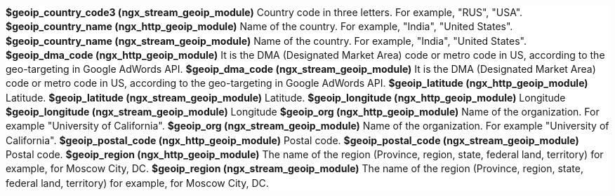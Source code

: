 </tr>
<tr>
<td><strong>$geoip_country_code3 (ngx_stream_geoip_module)</strong></td>
<td>Country code in three letters. For example, "RUS", "USA".</td>
</tr>
<tr>
<td><strong>$geoip_country_name (ngx_http_geoip_module)</strong></td>
<td>Name of the country. For example, "India", "United States".</td>
</tr>
<tr>
<td><strong>$geoip_country_name (ngx_stream_geoip_module)</strong></td>
<td>Name of the country. For example, "India", "United States".</td>
</tr>
<tr>
<td><strong>$geoip_dma_code (ngx_http_geoip_module)</strong></td>
<td>It is the DMA (Designated Market Area) code or metro code in US, according to the geo-targeting in Google AdWords API.</td>
</tr>
<tr>
<td><strong>$geoip_dma_code (ngx_stream_geoip_module)</strong></td>
<td>It is the DMA (Designated Market Area) code or metro code in US, according to the geo-targeting in Google AdWords API.</td>
</tr>
<tr>
<td><strong>$geoip_latitude (ngx_http_geoip_module)</strong></td>
<td>Latitude.</td>
</tr>
<tr>
<td><strong>$geoip_latitude (ngx_stream_geoip_module)</strong></td>
<td>Latitude.</td>
</tr>
<tr>
<td><strong>$geoip_longitude (ngx_http_geoip_module)</strong></td>
<td>Longitude</td>
</tr>
<tr>
<td><strong>$geoip_longitude (ngx_stream_geoip_module)</strong></td>
<td>Longitude</td>
</tr>
<tr>
<td><strong>$geoip_org (ngx_http_geoip_module)</strong></td>
<td>Name of the organization. For example "University of California".</td>
</tr>
<tr>
<td><strong>$geoip_org (ngx_stream_geoip_module)</strong></td>
<td>Name of the organization. For example "University of California".</td>
</tr>
<tr>
<td><strong>$geoip_postal_code (ngx_http_geoip_module)</strong></td>
<td>Postal code.</td>
</tr>
<tr>
<td><strong>$geoip_postal_code (ngx_stream_geoip_module)</strong></td>
<td>Postal code.</td>
</tr>
<tr>
<td><strong>$geoip_region (ngx_http_geoip_module)</strong></td>
<td>The name of the region (Province, region, state, federal land, territory) for example, for Moscow City, DC.</td>
</tr>
<tr>
<td><strong>$geoip_region (ngx_stream_geoip_module)</strong></td>
<td>The name of the region (Province, region, state, federal land, territory) for example, for Moscow City, DC.</td>